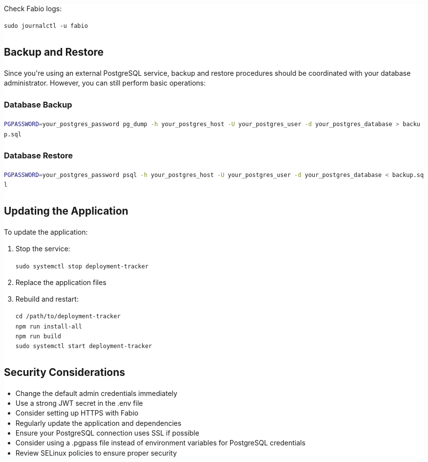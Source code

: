Check Fabio logs:
```
sudo journalctl -u fabio
```

## Backup and Restore

Since you're using an external PostgreSQL service, backup and restore procedures should be coordinated with your database administrator. However, you can still perform basic operations:

### Database Backup

```bash
PGPASSWORD=your_postgres_password pg_dump -h your_postgres_host -U your_postgres_user -d your_postgres_database > backup.sql
```

### Database Restore

```bash
PGPASSWORD=your_postgres_password psql -h your_postgres_host -U your_postgres_user -d your_postgres_database < backup.sql
```

## Updating the Application

To update the application:

1. Stop the service:
   ```
   sudo systemctl stop deployment-tracker
   ```

2. Replace the application files

3. Rebuild and restart:
   ```
   cd /path/to/deployment-tracker
   npm run install-all
   npm run build
   sudo systemctl start deployment-tracker
   ```

## Security Considerations

- Change the default admin credentials immediately
- Use a strong JWT secret in the .env file
- Consider setting up HTTPS with Fabio
- Regularly update the application and dependencies
- Ensure your PostgreSQL connection uses SSL if possible
- Consider using a .pgpass file instead of environment variables for PostgreSQL credentials
- Review SELinux policies to ensure proper security
